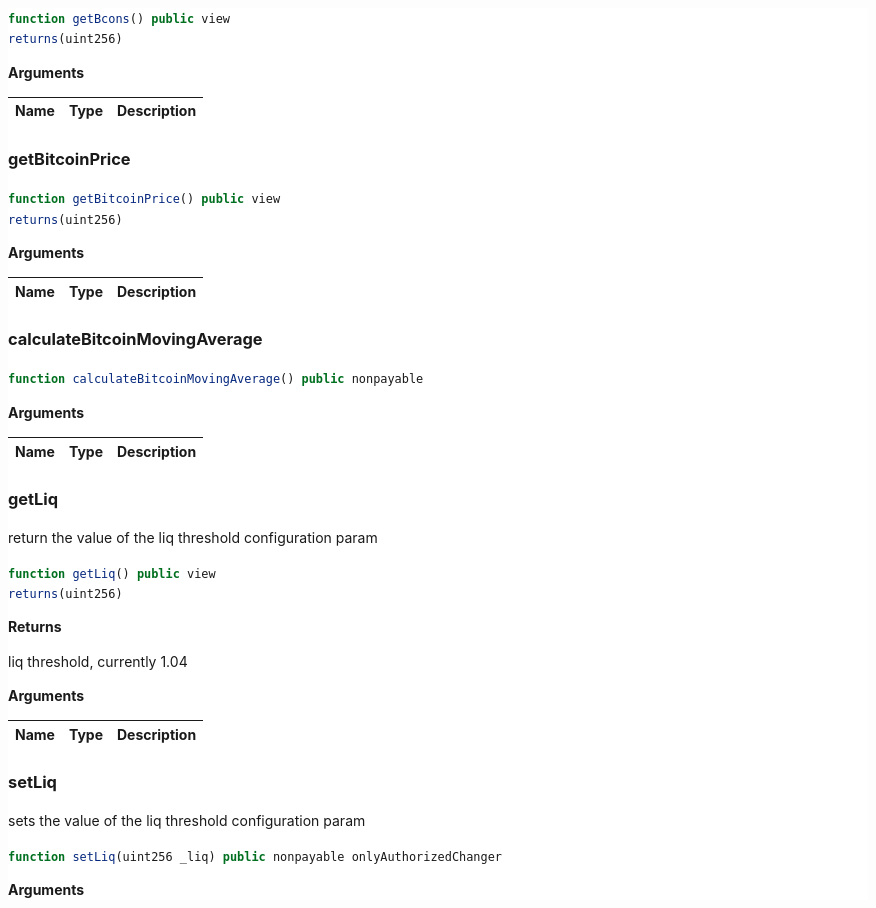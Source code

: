 ```js
function getBcons() public view
returns(uint256)
```

**Arguments**

| Name        | Type           | Description  |
| ------------- |------------- | -----|

### getBitcoinPrice

```js
function getBitcoinPrice() public view
returns(uint256)
```

**Arguments**

| Name        | Type           | Description  |
| ------------- |------------- | -----|

### calculateBitcoinMovingAverage

```js
function calculateBitcoinMovingAverage() public nonpayable
```

**Arguments**

| Name        | Type           | Description  |
| ------------- |------------- | -----|

### getLiq

return the value of the liq threshold configuration param

```js
function getLiq() public view
returns(uint256)
```

**Returns**

liq threshold, currently 1.04

**Arguments**

| Name        | Type           | Description  |
| ------------- |------------- | -----|

### setLiq

sets the value of the liq threshold configuration param

```js
function setLiq(uint256 _liq) public nonpayable onlyAuthorizedChanger 
```

**Arguments**

